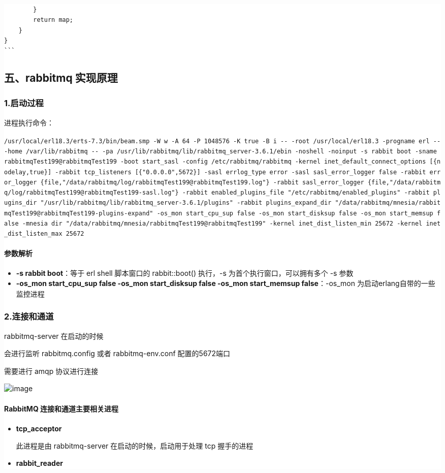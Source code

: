             }
            return map;
        }
    }
    ```




## 五、rabbitmq 实现原理

### 1.启动过程

进程执行命令：

```shell
/usr/local/erl18.3/erts-7.3/bin/beam.smp -W w -A 64 -P 1048576 -K true -B i -- -root /usr/local/erl18.3 -progname erl -- -home /var/lib/rabbitmq -- -pa /usr/lib/rabbitmq/lib/rabbitmq_server-3.6.1/ebin -noshell -noinput -s rabbit boot -sname rabbitmqTest199@rabbitmqTest199 -boot start_sasl -config /etc/rabbitmq/rabbitmq -kernel inet_default_connect_options [{nodelay,true}] -rabbit tcp_listeners [{"0.0.0.0",5672}] -sasl errlog_type error -sasl sasl_error_logger false -rabbit error_logger {file,"/data/rabbitmq/log/rabbitmqTest199@rabbitmqTest199.log"} -rabbit sasl_error_logger {file,"/data/rabbitmq/log/rabbitmqTest199@rabbitmqTest199-sasl.log"} -rabbit enabled_plugins_file "/etc/rabbitmq/enabled_plugins" -rabbit plugins_dir "/usr/lib/rabbitmq/lib/rabbitmq_server-3.6.1/plugins" -rabbit plugins_expand_dir "/data/rabbitmq/mnesia/rabbitmqTest199@rabbitmqTest199-plugins-expand" -os_mon start_cpu_sup false -os_mon start_disksup false -os_mon start_memsup false -mnesia dir "/data/rabbitmq/mnesia/rabbitmqTest199@rabbitmqTest199" -kernel inet_dist_listen_min 25672 -kernel inet_dist_listen_max 25672
```

#### 参数解析

- **-s rabbit boot**：等于 erl shell 脚本窗口的 rabbit::boot()  执行，-s 为首个执行窗口，可以拥有多个 -s 参数
- **-os_mon start_cpu_sup false -os_mon start_disksup false -os_mon start_memsup false**：-os_mon 为启动erlang自带的一些监控进程





### 2.连接和通道

rabbitmq-server 在启动的时候

会进行监听 rabbitmq.config 或者 rabbitmq-env.conf 配置的5672端口

需要进行 amqp 协议进行连接

![image](images/RabbitMQ连接和通道主要相关进程.png)

#### RabbitMQ 连接和通道主要相关进程

- **tcp_acceptor**

  此进程是由 rabbitmq-server 在启动的时候，启动用于处理 tcp 握手的进程

- **rabbit_reader**
